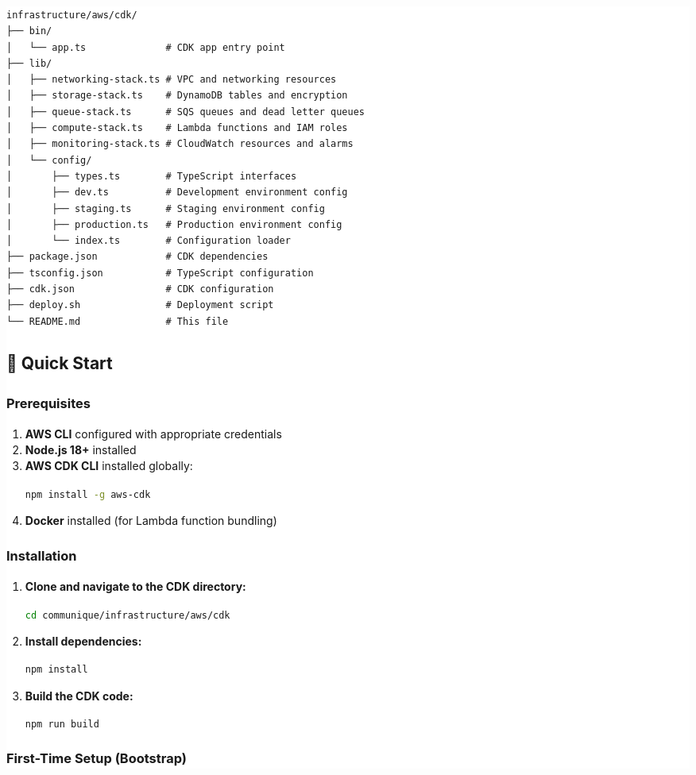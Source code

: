 ```
infrastructure/aws/cdk/
├── bin/
│   └── app.ts              # CDK app entry point
├── lib/
│   ├── networking-stack.ts # VPC and networking resources
│   ├── storage-stack.ts    # DynamoDB tables and encryption
│   ├── queue-stack.ts      # SQS queues and dead letter queues
│   ├── compute-stack.ts    # Lambda functions and IAM roles
│   ├── monitoring-stack.ts # CloudWatch resources and alarms
│   └── config/
│       ├── types.ts        # TypeScript interfaces
│       ├── dev.ts          # Development environment config
│       ├── staging.ts      # Staging environment config
│       ├── production.ts   # Production environment config
│       └── index.ts        # Configuration loader
├── package.json            # CDK dependencies
├── tsconfig.json           # TypeScript configuration
├── cdk.json                # CDK configuration
├── deploy.sh               # Deployment script
└── README.md               # This file
```

## 🚀 Quick Start

### Prerequisites

1. **AWS CLI** configured with appropriate credentials
2. **Node.js 18+** installed
3. **AWS CDK CLI** installed globally:
   ```bash
   npm install -g aws-cdk
   ```
4. **Docker** installed (for Lambda function bundling)

### Installation

1. **Clone and navigate to the CDK directory:**

   ```bash
   cd communique/infrastructure/aws/cdk
   ```

2. **Install dependencies:**

   ```bash
   npm install
   ```

3. **Build the CDK code:**
   ```bash
   npm run build
   ```

### First-Time Setup (Bootstrap)
